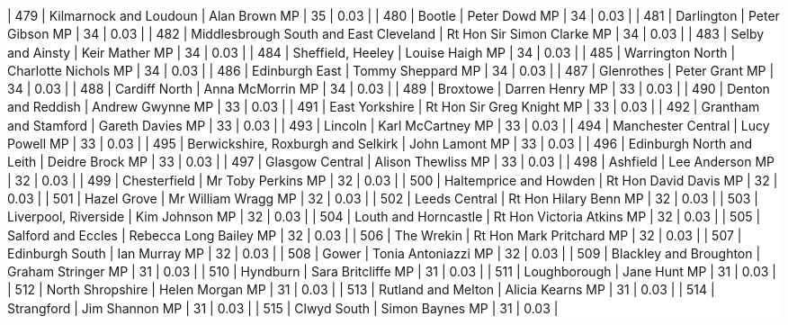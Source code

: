 | 479 | Kilmarnock and Loudoun | Alan Brown MP | 35 | 0.03 |
| 480 | Bootle | Peter Dowd MP | 34 | 0.03 |
| 481 | Darlington | Peter Gibson MP | 34 | 0.03 |
| 482 | Middlesbrough South and East Cleveland | Rt Hon Sir Simon Clarke MP | 34 | 0.03 |
| 483 | Selby and Ainsty | Keir Mather MP | 34 | 0.03 |
| 484 | Sheffield, Heeley | Louise Haigh MP | 34 | 0.03 |
| 485 | Warrington North | Charlotte Nichols MP | 34 | 0.03 |
| 486 | Edinburgh East | Tommy Sheppard MP | 34 | 0.03 |
| 487 | Glenrothes | Peter Grant MP | 34 | 0.03 |
| 488 | Cardiff North | Anna McMorrin MP | 34 | 0.03 |
| 489 | Broxtowe | Darren Henry MP | 33 | 0.03 |
| 490 | Denton and Reddish | Andrew Gwynne MP | 33 | 0.03 |
| 491 | East Yorkshire | Rt Hon Sir Greg Knight MP | 33 | 0.03 |
| 492 | Grantham and Stamford | Gareth Davies MP | 33 | 0.03 |
| 493 | Lincoln | Karl McCartney MP | 33 | 0.03 |
| 494 | Manchester Central | Lucy Powell MP | 33 | 0.03 |
| 495 | Berwickshire, Roxburgh and Selkirk | John Lamont MP | 33 | 0.03 |
| 496 | Edinburgh North and Leith | Deidre Brock MP | 33 | 0.03 |
| 497 | Glasgow Central | Alison Thewliss MP | 33 | 0.03 |
| 498 | Ashfield | Lee Anderson MP | 32 | 0.03 |
| 499 | Chesterfield | Mr Toby Perkins MP | 32 | 0.03 |
| 500 | Haltemprice and Howden | Rt Hon David Davis MP | 32 | 0.03 |
| 501 | Hazel Grove | Mr William Wragg MP | 32 | 0.03 |
| 502 | Leeds Central | Rt Hon Hilary Benn MP | 32 | 0.03 |
| 503 | Liverpool, Riverside | Kim Johnson MP | 32 | 0.03 |
| 504 | Louth and Horncastle | Rt Hon Victoria Atkins MP | 32 | 0.03 |
| 505 | Salford and Eccles | Rebecca Long Bailey MP | 32 | 0.03 |
| 506 | The Wrekin | Rt Hon Mark Pritchard MP | 32 | 0.03 |
| 507 | Edinburgh South | Ian Murray MP | 32 | 0.03 |
| 508 | Gower | Tonia Antoniazzi MP | 32 | 0.03 |
| 509 | Blackley and Broughton | Graham Stringer MP | 31 | 0.03 |
| 510 | Hyndburn | Sara Britcliffe MP | 31 | 0.03 |
| 511 | Loughborough | Jane Hunt MP | 31 | 0.03 |
| 512 | North Shropshire | Helen Morgan MP | 31 | 0.03 |
| 513 | Rutland and Melton | Alicia Kearns MP | 31 | 0.03 |
| 514 | Strangford | Jim Shannon MP | 31 | 0.03 |
| 515 | Clwyd South | Simon Baynes MP | 31 | 0.03 |